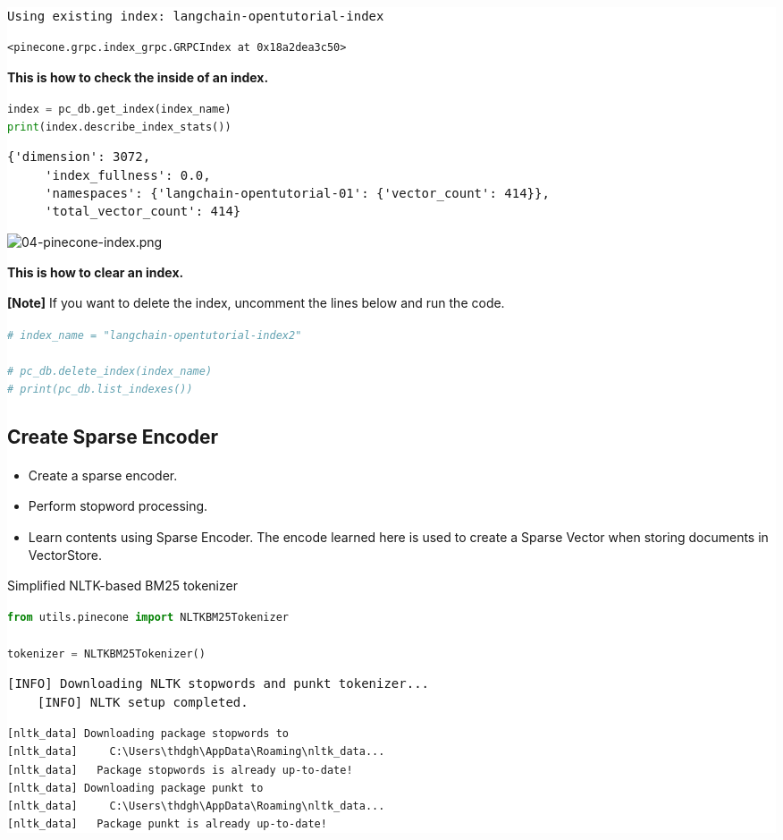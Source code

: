 <pre class="custom">Using existing index: langchain-opentutorial-index
</pre>




    <pinecone.grpc.index_grpc.GRPCIndex at 0x18a2dea3c50>



**This is how to check the inside of an index.**

```python
index = pc_db.get_index(index_name)
print(index.describe_index_stats())
```

<pre class="custom">{'dimension': 3072,
     'index_fullness': 0.0,
     'namespaces': {'langchain-opentutorial-01': {'vector_count': 414}},
     'total_vector_count': 414}
</pre>

![04-pinecone-index.png](./img/04-pinecone-index.png)

**This is how to clear an index.**

**[Note]** If you want to delete the index, uncomment the lines below and run the code.

```python
# index_name = "langchain-opentutorial-index2"

# pc_db.delete_index(index_name)
# print(pc_db.list_indexes())
```

## Create Sparse Encoder

- Create a sparse encoder.

- Perform stopword processing.

- Learn contents using Sparse Encoder. The encode learned here is used to create a Sparse Vector when storing documents in VectorStore.


Simplified NLTK-based BM25 tokenizer

```python
from utils.pinecone import NLTKBM25Tokenizer

tokenizer = NLTKBM25Tokenizer()
```

<pre class="custom">[INFO] Downloading NLTK stopwords and punkt tokenizer...
    [INFO] NLTK setup completed.
</pre>

    [nltk_data] Downloading package stopwords to
    [nltk_data]     C:\Users\thdgh\AppData\Roaming\nltk_data...
    [nltk_data]   Package stopwords is already up-to-date!
    [nltk_data] Downloading package punkt to
    [nltk_data]     C:\Users\thdgh\AppData\Roaming\nltk_data...
    [nltk_data]   Package punkt is already up-to-date!
    